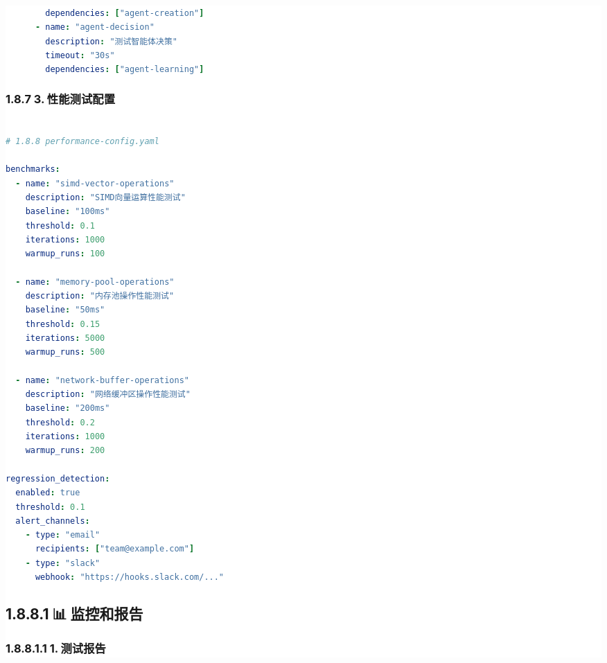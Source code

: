 ```yaml
        dependencies: ["agent-creation"]
      - name: "agent-decision"
        description: "测试智能体决策"
        timeout: "30s"
        dependencies: ["agent-learning"]

```

### 1.8.7 **3. 性能测试配置**

```yaml

# 1.8.8 performance-config.yaml

benchmarks:
  - name: "simd-vector-operations"
    description: "SIMD向量运算性能测试"
    baseline: "100ms"
    threshold: 0.1
    iterations: 1000
    warmup_runs: 100
    
  - name: "memory-pool-operations"
    description: "内存池操作性能测试"
    baseline: "50ms"
    threshold: 0.15
    iterations: 5000
    warmup_runs: 500
    
  - name: "network-buffer-operations"
    description: "网络缓冲区操作性能测试"
    baseline: "200ms"
    threshold: 0.2
    iterations: 1000
    warmup_runs: 200

regression_detection:
  enabled: true
  threshold: 0.1
  alert_channels:
    - type: "email"
      recipients: ["team@example.com"]
    - type: "slack"
      webhook: "https://hooks.slack.com/..."

```

## 1.8.8.1 📊 **监控和报告**

### 1.8.8.1.1 **1. 测试报告**
